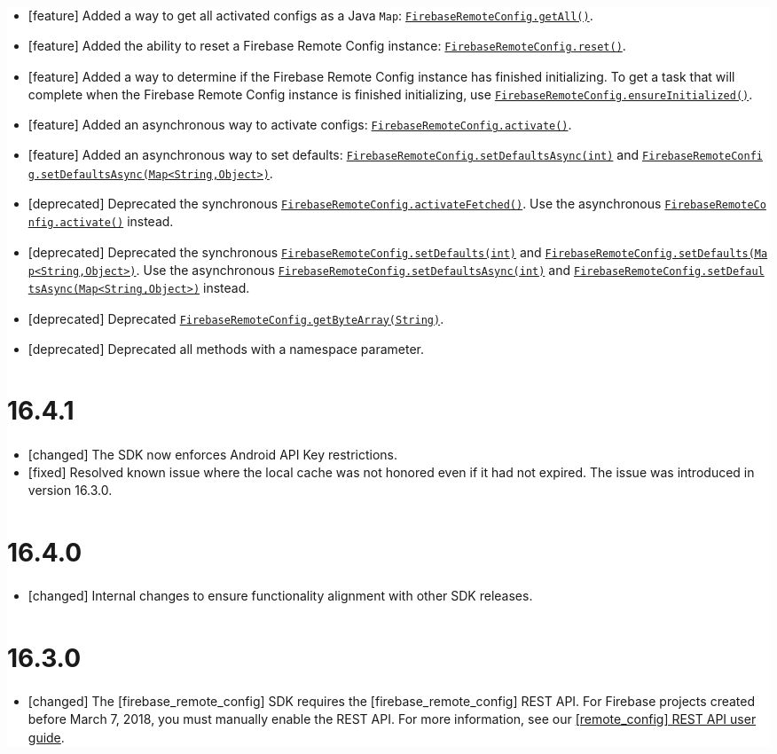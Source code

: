* [feature] Added a way to get all activated configs as a Java `Map`: [`FirebaseRemoteConfig.getAll()`](/docs/reference/android/com/google/firebase/remoteconfig/FirebaseRemoteConfig#getAll()).

* [feature] Added the ability to reset a Firebase Remote Config instance: [`FirebaseRemoteConfig.reset()`](/docs/reference/android/com/google/firebase/remoteconfig/FirebaseRemoteConfig#reset()).

* [feature] Added a way to determine if the Firebase Remote Config instance has finished initializing. To get a task that will complete when the Firebase Remote Config instance is finished initializing, use [`FirebaseRemoteConfig.ensureInitialized()`](/docs/reference/android/com/google/firebase/remoteconfig/FirebaseRemoteConfig#ensureInitialized()).

* [feature] Added an asynchronous way to activate configs: [`FirebaseRemoteConfig.activate()`](/docs/reference/android/com/google/firebase/remoteconfig/FirebaseRemoteConfig#activate()).

* [feature] Added an asynchronous way to set defaults: [`FirebaseRemoteConfig.setDefaultsAsync(int)`](/docs/reference/android/com/google/firebase/remoteconfig/FirebaseRemoteConfig#setDefaultsAsync(int)) and [`FirebaseRemoteConfig.setDefaultsAsync(Map<String,Object>)`](/docs/reference/android/com/google/firebase/remoteconfig/FirebaseRemoteConfig#setDefaultsAsync(Map<String,Object>)).

* [deprecated] Deprecated the synchronous [`FirebaseRemoteConfig.activateFetched()`](/docs/reference/android/com/google/firebase/remoteconfig/FirebaseRemoteConfig#activateFetched()). Use the asynchronous [`FirebaseRemoteConfig.activate()`](/docs/reference/android/com/google/firebase/remoteconfig/FirebaseRemoteConfig#activate()) instead.

* [deprecated] Deprecated the synchronous [`FirebaseRemoteConfig.setDefaults(int)`](/docs/reference/android/com/google/firebase/remoteconfig/FirebaseRemoteConfig#setDefaults(int)) and [`FirebaseRemoteConfig.setDefaults(Map<String,Object>)`](/docs/reference/android/com/google/firebase/remoteconfig/FirebaseRemoteConfig#setDefalts(Map<String,Object>)). Use the asynchronous  [`FirebaseRemoteConfig.setDefaultsAsync(int)`](/docs/reference/android/com/google/firebase/remoteconfig/FirebaseRemoteConfig#setDefaultsAsync(int)) and [`FirebaseRemoteConfig.setDefaultsAsync(Map<String,Object>)`](/docs/reference/android/com/google/firebase/remoteconfig/FirebaseRemoteConfig#setDefaultsAsync(Map<String,Object>)) instead.

* [deprecated] Deprecated [`FirebaseRemoteConfig.getByteArray(String)`](/docs/reference/android/com/google/firebase/remoteconfig/FirebaseRemoteConfig#getByteArray(String)).

* [deprecated] Deprecated all methods with a namespace parameter.

# 16.4.1
* [changed] The SDK now enforces Android API Key restrictions.
* [fixed] Resolved known issue where the local cache was not honored even if
  it had not expired. The issue was introduced in version 16.3.0.

# 16.4.0
* [changed] Internal changes to ensure functionality alignment with other SDK releases.

# 16.3.0
* [changed] The [firebase_remote_config] SDK requires the
  [firebase_remote_config] REST API. For Firebase projects created before
  March 7, 2018, you must manually enable the REST API. For more information,
  see our
  [[remote_config] REST API user guide](https://firebase.google.com/docs/remote-config/use-config-rest#before_you_begin_enable_the_rest_api).
